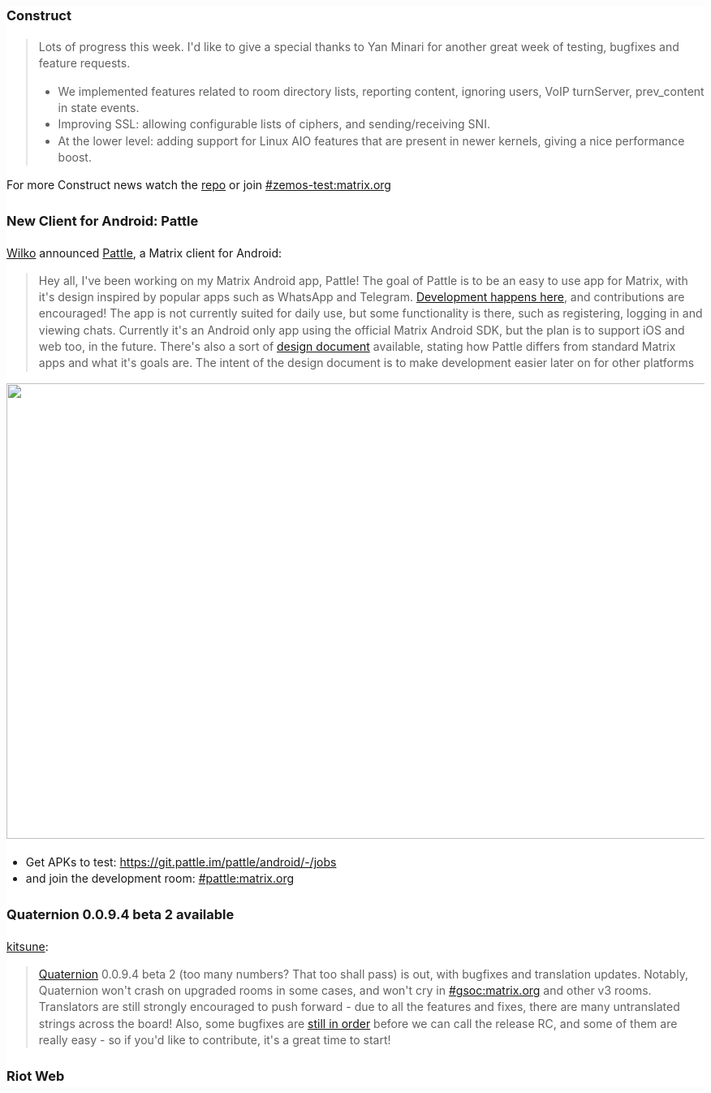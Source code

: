 ### Construct

<blockquote>Lots of progress this week. I'd like to give a special thanks to Yan Minari for another great week of testing, bugfixes and feature requests.
<ul>
 	<li>We implemented features related to room directory lists, reporting content, ignoring users, VoIP turnServer, prev_content in state events.</li>
 	<li>Improving SSL: allowing configurable lists of ciphers, and sending/receiving SNI.</li>
 	<li>At the lower level: adding support for Linux AIO features that are present in newer kernels, giving a nice performance boost.</li>
</ul>
</blockquote>
For more Construct news watch the <a href="https://github.com/matrix-construct/construct/">repo</a> or join <a href="https://matrix.to/#/#zemos-test:matrix.org">#zemos-test:matrix.org</a>

### New Client for Android: Pattle

<a href="https://matrix.to/#/@wilko:matrix.org">Wilko</a> announced <a href="https://git.pattle.im/pattle/android">Pattle</a>, a Matrix client for Android:
<blockquote>Hey all, I've been working on my Matrix Android app, Pattle! The goal of Pattle is to be an easy to use app for Matrix, with it's design inspired by popular apps such as WhatsApp and Telegram. <a href="https://git.pattle.im/pattle/android">Development happens here</a>, and contributions are encouraged! The app is not currently suited for daily use, but some functionality is there, such as registering, logging in and viewing chats.
Currently it's an Android only app using the official Matrix Android SDK, but the plan is to support iOS and web too, in the future.
There's also a sort of <a href="https://docs.pattle.im/design/philosophy/">design document</a> available, stating how Pattle differs from standard Matrix apps and what it's goals are. The intent of the design document is to make development easier later on for other platforms</blockquote>
<a href="/blog/wp-content/uploads/2019/03/pattle.png"><img class="alignnone size-large wp-image-4119" src="/blog/wp-content/uploads/2019/03/pattle-1024x561.png" alt="" width="1024" height="561" /></a>
<ul>
 	<li>Get APKs to test: <a href="https://git.pattle.im/pattle/android/-/jobs">https://git.pattle.im/pattle/android/-/jobs</a></li>
 	<li>and join the development room: <a href="https://matrix.to/#/#pattle:matrix.org">#pattle:matrix.org</a></li>
</ul>

### Quaternion 0.0.9.4 beta 2 available

<a href="https://matrix.to/#/@kitsune:matrix.org">kitsune</a>:
<blockquote><a href="https://github.com/QMatrixClient/Quaternion">Quaternion</a> 0.0.9.4 beta 2 (too many numbers? That too shall pass) is out, with bugfixes and translation updates. Notably, Quaternion won't crash on upgraded rooms in some cases, and won't cry in <a href="https://matrix.to/#/#gsoc:matrix.org">#gsoc:matrix.org</a> and other v3 rooms. Translators are still strongly encouraged to push forward - due to all the features and fixes, there are many untranslated strings across the board! Also, some bugfixes are <a href="https://github.com/QMatrixClient/Quaternion/projects/2#column-4040192">still in order</a> before we can call the release RC, and some of them are really easy - so if you'd like to contribute, it's a great time to start!</blockquote>

### Riot Web
